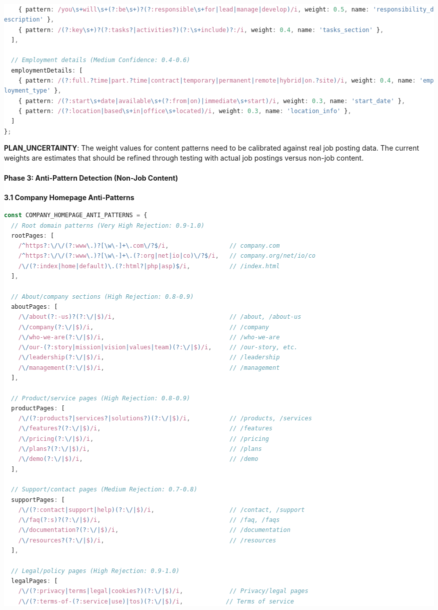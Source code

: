 ```typescript
    { pattern: /you\s+will\s+(?:be\s+)?(?:responsible\s+for|lead|manage|develop)/i, weight: 0.5, name: 'responsibility_description' },
    { pattern: /(?:key\s+)?(?:tasks?|activities?)(?:\s+include)?:/i, weight: 0.4, name: 'tasks_section' },
  ],
  
  // Employment details (Medium Confidence: 0.4-0.6)
  employmentDetails: [
    { pattern: /(?:full.?time|part.?time|contract|temporary|permanent|remote|hybrid|on.?site)/i, weight: 0.4, name: 'employment_type' },
    { pattern: /(?:start\s+date|available\s+(?:from|on)|immediate\s+start)/i, weight: 0.3, name: 'start_date' },
    { pattern: /(?:location|based\s+in|office\s+located)/i, weight: 0.3, name: 'location_info' },
  ]
};
```

**PLAN_UNCERTAINTY**: The weight values for content patterns need to be calibrated against real job posting data. The current weights are estimates that should be refined through testing with actual job postings versus non-job content.

#### Phase 3: Anti-Pattern Detection (Non-Job Content)

**3.1 Company Homepage Anti-Patterns**
```typescript
const COMPANY_HOMEPAGE_ANTI_PATTERNS = {
  // Root domain patterns (Very High Rejection: 0.9-1.0)
  rootPages: [
    /^https?:\/\/(?:www\.)?[\w\-]+\.com\/?$/i,                 // company.com
    /^https?:\/\/(?:www\.)?[\w\-]+\.(?:org|net|io|co)\/?$/i,   // company.org/net/io/co
    /\/(?:index|home|default)\.(?:html?|php|asp)$/i,           // /index.html
  ],
  
  // About/company sections (High Rejection: 0.8-0.9)
  aboutPages: [
    /\/about(?:-us)?(?:\/|$)/i,                                // /about, /about-us
    /\/company(?:\/|$)/i,                                      // /company
    /\/who-we-are(?:\/|$)/i,                                   // /who-we-are
    /\/our-(?:story|mission|vision|values|team)(?:\/|$)/i,     // /our-story, etc.
    /\/leadership(?:\/|$)/i,                                   // /leadership
    /\/management(?:\/|$)/i,                                   // /management
  ],
  
  // Product/service pages (High Rejection: 0.8-0.9)
  productPages: [
    /\/(?:products?|services?|solutions?)(?:\/|$)/i,           // /products, /services
    /\/features?(?:\/|$)/i,                                    // /features
    /\/pricing(?:\/|$)/i,                                      // /pricing
    /\/plans?(?:\/|$)/i,                                       // /plans
    /\/demo(?:\/|$)/i,                                         // /demo
  ],
  
  // Support/contact pages (Medium Rejection: 0.7-0.8)
  supportPages: [
    /\/(?:contact|support|help)(?:\/|$)/i,                     // /contact, /support
    /\/faq(?:s)?(?:\/|$)/i,                                    // /faq, /faqs
    /\/documentation?(?:\/|$)/i,                               // /documentation
    /\/resources?(?:\/|$)/i,                                   // /resources
  ],
  
  // Legal/policy pages (High Rejection: 0.9-1.0)
  legalPages: [
    /\/(?:privacy|terms|legal|cookies?)(?:\/|$)/i,             // Privacy/legal pages
    /\/(?:terms-of-(?:service|use)|tos)(?:\/|$)/i,            // Terms of service
```